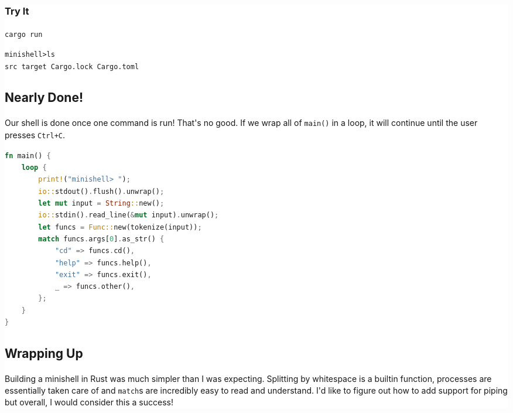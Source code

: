 ### Try It

`cargo run`

```
minishell>ls
src target Cargo.lock Cargo.toml
```

## Nearly Done!

Our shell is done once one command is run! That's no good. If we wrap all of `main()` in a loop, it will continue until the user presses `Ctrl+C`.

```rust
fn main() {
    loop {
        print!("minishell> ");
        io::stdout().flush().unwrap();
        let mut input = String::new();
        io::stdin().read_line(&mut input).unwrap();
        let funcs = Func::new(tokenize(input));
        match funcs.args[0].as_str() {
            "cd" => funcs.cd(),
            "help" => funcs.help(),
            "exit" => funcs.exit(),
            _ => funcs.other(),
        };
    }
}
```

## Wrapping Up

Building a minishell in Rust was much simpler than I was expecting. Splitting by whitespace is a builtin function, processes are essentially taken care of and `match`s are incredibly easy to read and understand. I'd like to figure out how to add support for piping but overall, I would consider this a success!

